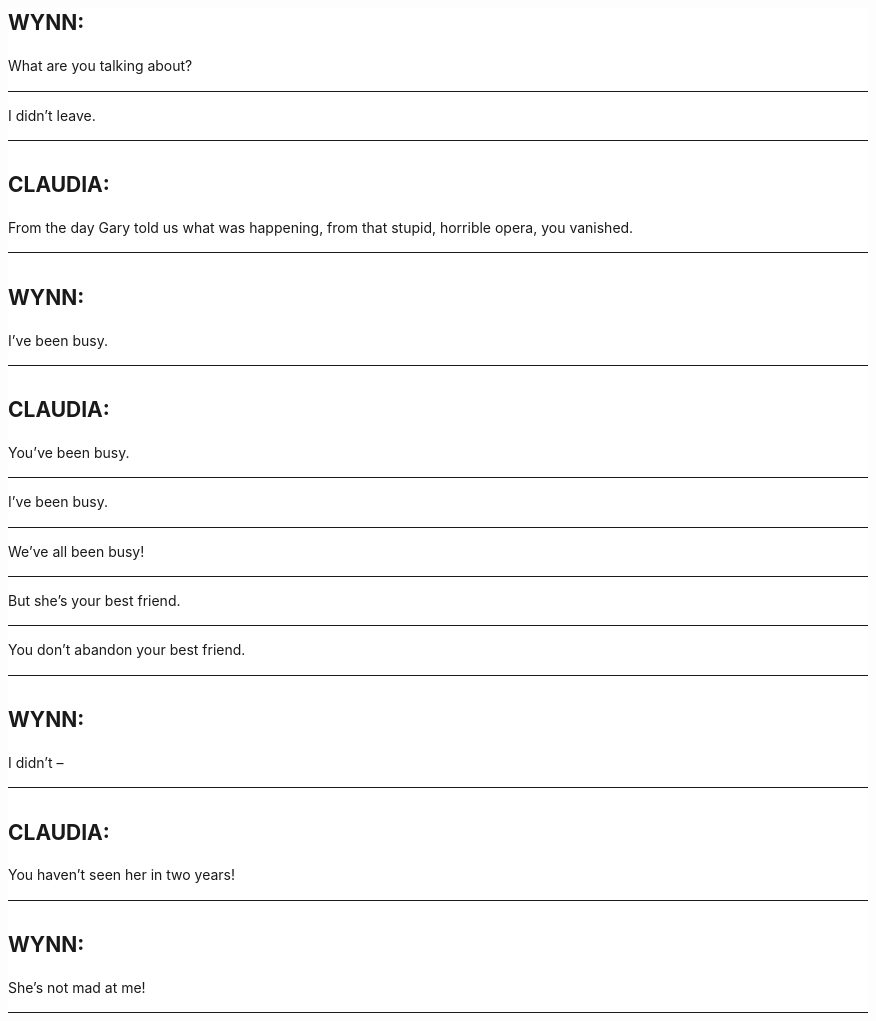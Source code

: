 ## WYNN:
What are you talking about?

---

I didn’t leave.


---

## CLAUDIA:
From the day Gary told us what was happening, from that stupid, horrible opera, you vanished.

---

## WYNN:
I’ve been busy.

---

## CLAUDIA:
You’ve been busy.

---

I’ve been busy.

---

We’ve all been busy!

---

But she’s your best friend.

---

You don’t abandon your best friend.

---

## WYNN:
I didn’t – 

---

## CLAUDIA:
You haven’t seen her in two years!

---

## WYNN:
She’s not mad at me!

---